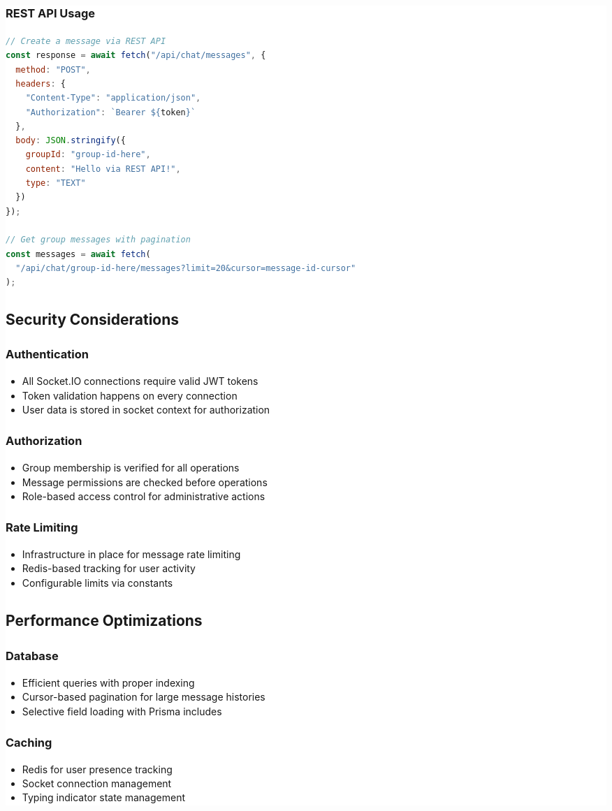 ### REST API Usage
```javascript
// Create a message via REST API
const response = await fetch("/api/chat/messages", {
  method: "POST",
  headers: {
    "Content-Type": "application/json",
    "Authorization": `Bearer ${token}`
  },
  body: JSON.stringify({
    groupId: "group-id-here",
    content: "Hello via REST API!",
    type: "TEXT"
  })
});

// Get group messages with pagination
const messages = await fetch(
  "/api/chat/group-id-here/messages?limit=20&cursor=message-id-cursor"
);
```

## Security Considerations

### Authentication
- All Socket.IO connections require valid JWT tokens
- Token validation happens on every connection
- User data is stored in socket context for authorization

### Authorization
- Group membership is verified for all operations
- Message permissions are checked before operations
- Role-based access control for administrative actions

### Rate Limiting
- Infrastructure in place for message rate limiting
- Redis-based tracking for user activity
- Configurable limits via constants

## Performance Optimizations

### Database
- Efficient queries with proper indexing
- Cursor-based pagination for large message histories
- Selective field loading with Prisma includes

### Caching
- Redis for user presence tracking
- Socket connection management
- Typing indicator state management
